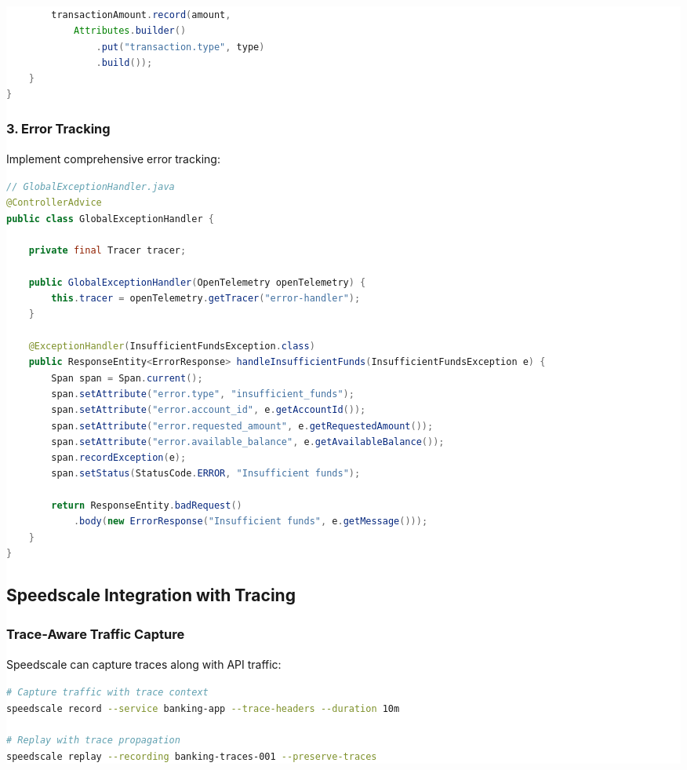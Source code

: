 ```java
        transactionAmount.record(amount,
            Attributes.builder()
                .put("transaction.type", type)
                .build());
    }
}
```

### 3. Error Tracking

Implement comprehensive error tracking:

```java
// GlobalExceptionHandler.java
@ControllerAdvice
public class GlobalExceptionHandler {
    
    private final Tracer tracer;
    
    public GlobalExceptionHandler(OpenTelemetry openTelemetry) {
        this.tracer = openTelemetry.getTracer("error-handler");
    }
    
    @ExceptionHandler(InsufficientFundsException.class)
    public ResponseEntity<ErrorResponse> handleInsufficientFunds(InsufficientFundsException e) {
        Span span = Span.current();
        span.setAttribute("error.type", "insufficient_funds");
        span.setAttribute("error.account_id", e.getAccountId());
        span.setAttribute("error.requested_amount", e.getRequestedAmount());
        span.setAttribute("error.available_balance", e.getAvailableBalance());
        span.recordException(e);
        span.setStatus(StatusCode.ERROR, "Insufficient funds");
        
        return ResponseEntity.badRequest()
            .body(new ErrorResponse("Insufficient funds", e.getMessage()));
    }
}
```

## Speedscale Integration with Tracing

### Trace-Aware Traffic Capture

Speedscale can capture traces along with API traffic:

```bash
# Capture traffic with trace context
speedscale record --service banking-app --trace-headers --duration 10m

# Replay with trace propagation
speedscale replay --recording banking-traces-001 --preserve-traces
```
